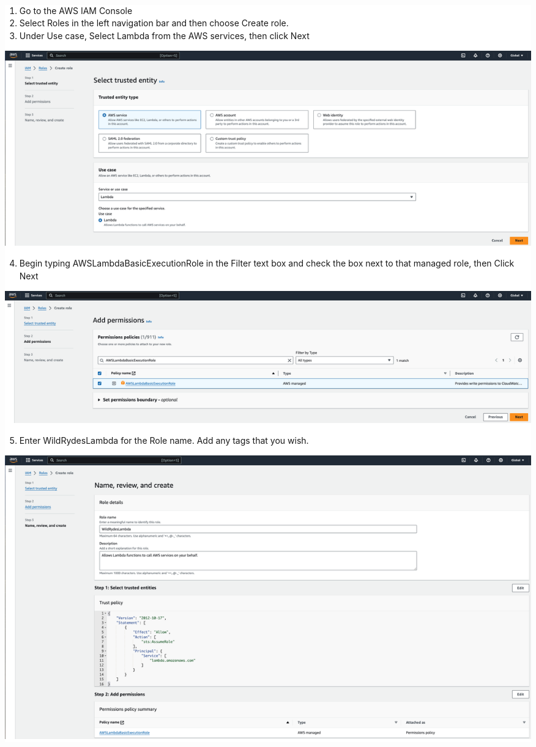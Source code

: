 1. Go to the AWS IAM Console
2. Select Roles in the left navigation bar and then choose Create role.
3. Under Use case, Select Lambda from the AWS services, then click Next

![IAM role Lambda](/images/iam_role_lambda.png)

4. Begin typing AWSLambdaBasicExecutionRole in the Filter text box and check the box next to that managed role, then Click Next

![AWS Lambda Basic Exec Role](/images/lambda_basic_exec_role_lambda.png)

5. Enter WildRydesLambda for the Role name. Add any tags that you wish.

![Name role](/images/name_role.png)
